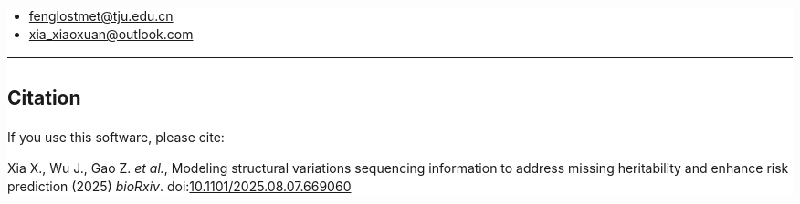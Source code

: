 * [fenglostmet@tju.edu.cn](mailto:fenglostmet@tju.edu.cn)
* [xia\_xiaoxuan@outlook.com](mailto:xia_xiaoxuan@outlook.com)

---
## Citation

If you use this software, please cite:

Xia X., Wu J., Gao Z. *et al.*, Modeling structural variations sequencing information to address missing heritability and enhance risk prediction (2025) *bioRxiv*. doi:[10.1101/2025.08.07.669060](https://doi.org/10.1101/2025.08.07.669060)




